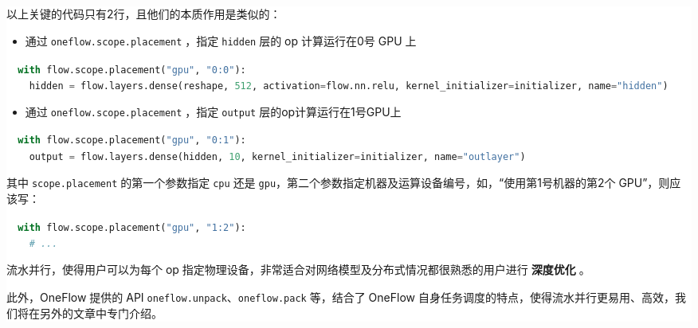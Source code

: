 以上关键的代码只有2行，且他们的本质作用是类似的：

* 通过 `oneflow.scope.placement` ，指定 `hidden` 层的 op 计算运行在0号 GPU 上
```python
  with flow.scope.placement("gpu", "0:0"):
    hidden = flow.layers.dense(reshape, 512, activation=flow.nn.relu, kernel_initializer=initializer, name="hidden")
```

* 通过 `oneflow.scope.placement` ，指定 `output` 层的op计算运行在1号GPU上
```python
  with flow.scope.placement("gpu", "0:1"):
    output = flow.layers.dense(hidden, 10, kernel_initializer=initializer, name="outlayer")
```

其中 `scope.placement` 的第一个参数指定 `cpu` 还是 `gpu`，第二个参数指定机器及运算设备编号，如，“使用第1号机器的第2个 GPU”，则应该写：
```python
  with flow.scope.placement("gpu", "1:2"):
    # ...
```

流水并行，使得用户可以为每个 op 指定物理设备，非常适合对网络模型及分布式情况都很熟悉的用户进行 **深度优化** 。

此外，OneFlow 提供的 API `oneflow.unpack`、`oneflow.pack` 等，结合了 OneFlow 自身任务调度的特点，使得流水并行更易用、高效，我们将在另外的文章中专门介绍。

